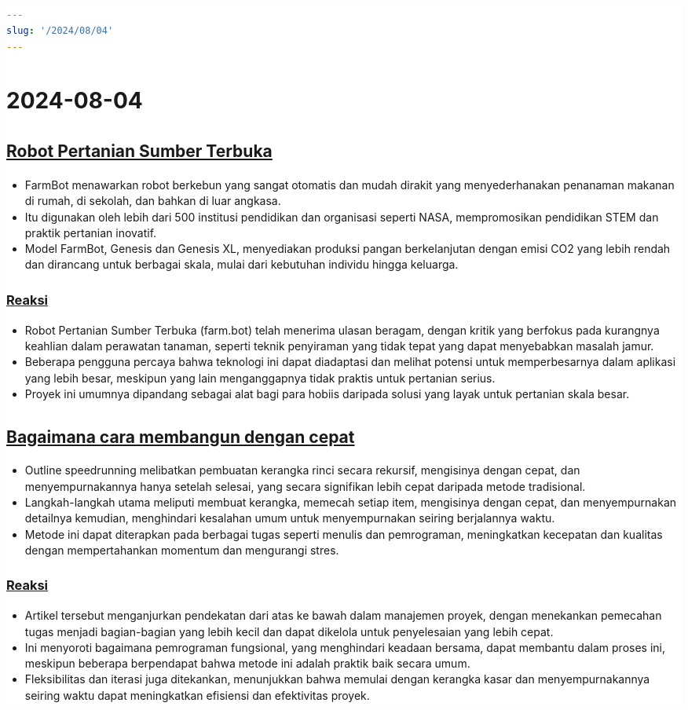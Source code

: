 ```yaml
---
slug: '/2024/08/04'
---
```


# 2024-08-04

## [Robot Pertanian Sumber Terbuka](https://farm.bot/)

- FarmBot menawarkan robot berkebun yang sangat otomatis dan mudah dirakit yang menyederhanakan penanaman makanan di rumah, di sekolah, dan bahkan di luar angkasa.
- Itu digunakan oleh lebih dari 500 institusi pendidikan dan organisasi seperti NASA, mempromosikan pendidikan STEM dan praktik pertanian inovatif.
- Model FarmBot, Genesis dan Genesis XL, menyediakan produksi pangan berkelanjutan dengan emisi CO2 yang lebih rendah dan dirancang untuk berbagai skala, mulai dari kebutuhan individu hingga keluarga.

### [Reaksi](https://news.ycombinator.com/item?id=41150095)

- Robot Pertanian Sumber Terbuka (farm.bot) telah menerima ulasan beragam, dengan kritik yang berfokus pada kurangnya keahlian dalam perawatan tanaman, seperti teknik penyiraman yang tidak tepat yang dapat menyebabkan masalah jamur.
- Beberapa pengguna percaya bahwa teknologi ini dapat diadaptasi dan melihat potensi untuk memperbesarnya dalam aplikasi yang lebih besar, meskipun yang lain menganggapnya tidak praktis untuk pertanian serius.
- Proyek ini umumnya dipandang sebagai alat bagi para hobiis daripada solusi yang layak untuk pertanian skala besar.

## [Bagaimana cara membangun dengan cepat](https://learnhowtolearn.org/how-to-build-extremely-quickly/)

- Outline speedrunning melibatkan pembuatan kerangka rinci secara rekursif, mengisinya dengan cepat, dan menyempurnakannya hanya setelah selesai, yang secara signifikan lebih cepat daripada metode tradisional.
- Langkah-langkah utama meliputi membuat kerangka, memecah setiap item, mengisinya dengan cepat, dan menyempurnakan detailnya kemudian, menghindari kesalahan umum untuk menyempurnakan seiring berjalannya waktu.
- Metode ini dapat diterapkan pada berbagai tugas seperti menulis dan pemrograman, meningkatkan kecepatan dan kualitas dengan mempertahankan momentum dan mengurangi stres.

### [Reaksi](https://news.ycombinator.com/item?id=41148517)

- Artikel tersebut menganjurkan pendekatan dari atas ke bawah dalam manajemen proyek, dengan menekankan pemecahan tugas menjadi bagian-bagian yang lebih kecil dan dapat dikelola untuk penyelesaian yang lebih cepat.
- Ini menyoroti bagaimana pemrograman fungsional, yang menghindari keadaan bersama, dapat membantu dalam proses ini, meskipun beberapa berpendapat bahwa metode ini adalah praktik baik secara umum.
- Fleksibilitas dan iterasi juga ditekankan, menunjukkan bahwa memulai dengan kerangka kasar dan menyempurnakannya seiring waktu dapat meningkatkan efisiensi dan efektivitas proyek.
